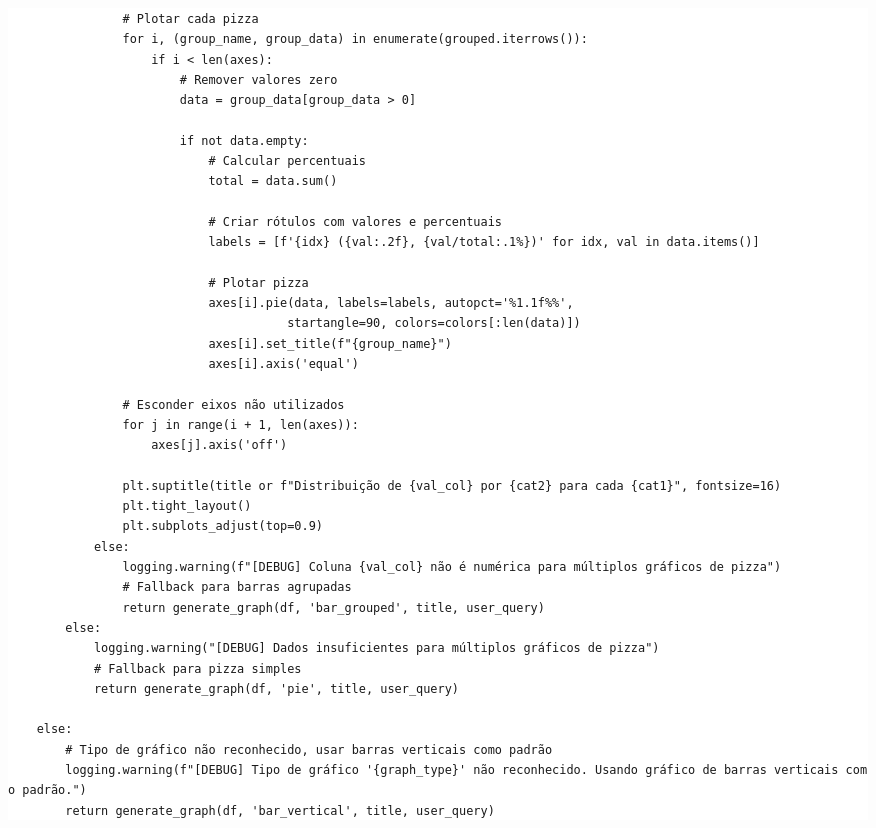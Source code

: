                     # Plotar cada pizza
                    for i, (group_name, group_data) in enumerate(grouped.iterrows()):
                        if i < len(axes):
                            # Remover valores zero
                            data = group_data[group_data > 0]
                            
                            if not data.empty:
                                # Calcular percentuais
                                total = data.sum()
                                
                                # Criar rótulos com valores e percentuais
                                labels = [f'{idx} ({val:.2f}, {val/total:.1%})' for idx, val in data.items()]
                                
                                # Plotar pizza
                                axes[i].pie(data, labels=labels, autopct='%1.1f%%', 
                                           startangle=90, colors=colors[:len(data)])
                                axes[i].set_title(f"{group_name}")
                                axes[i].axis('equal')
                    
                    # Esconder eixos não utilizados
                    for j in range(i + 1, len(axes)):
                        axes[j].axis('off')
                    
                    plt.suptitle(title or f"Distribuição de {val_col} por {cat2} para cada {cat1}", fontsize=16)
                    plt.tight_layout()
                    plt.subplots_adjust(top=0.9)
                else:
                    logging.warning(f"[DEBUG] Coluna {val_col} não é numérica para múltiplos gráficos de pizza")
                    # Fallback para barras agrupadas
                    return generate_graph(df, 'bar_grouped', title, user_query)
            else:
                logging.warning("[DEBUG] Dados insuficientes para múltiplos gráficos de pizza")
                # Fallback para pizza simples
                return generate_graph(df, 'pie', title, user_query)
        
        else:
            # Tipo de gráfico não reconhecido, usar barras verticais como padrão
            logging.warning(f"[DEBUG] Tipo de gráfico '{graph_type}' não reconhecido. Usando gráfico de barras verticais como padrão.")
            return generate_graph(df, 'bar_vertical', title, user_query)
        